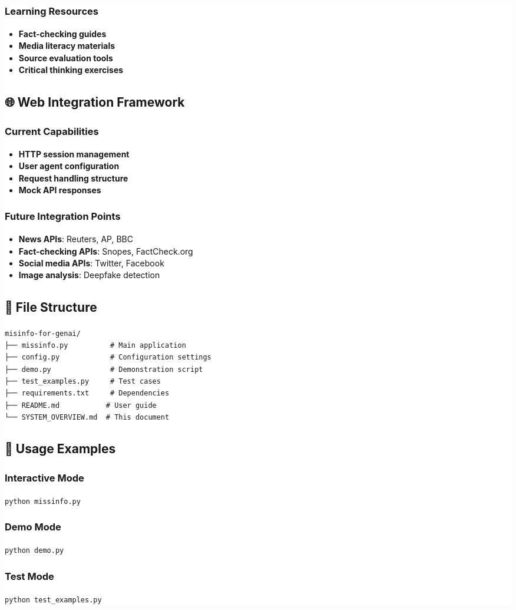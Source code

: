 ### Learning Resources
- **Fact-checking guides**
- **Media literacy materials**
- **Source evaluation tools**
- **Critical thinking exercises**

## 🌐 Web Integration Framework

### Current Capabilities
- **HTTP session management**
- **User agent configuration**
- **Request handling structure**
- **Mock API responses**

### Future Integration Points
- **News APIs**: Reuters, AP, BBC
- **Fact-checking APIs**: Snopes, FactCheck.org
- **Social media APIs**: Twitter, Facebook
- **Image analysis**: Deepfake detection

## 📁 File Structure

```
misinfo-for-genai/
├── missinfo.py          # Main application
├── config.py            # Configuration settings
├── demo.py              # Demonstration script
├── test_examples.py     # Test cases
├── requirements.txt     # Dependencies
├── README.md           # User guide
└── SYSTEM_OVERVIEW.md  # This document
```

## 🚀 Usage Examples

### Interactive Mode
```bash
python missinfo.py
```

### Demo Mode
```bash
python demo.py
```

### Test Mode
```bash
python test_examples.py
```
